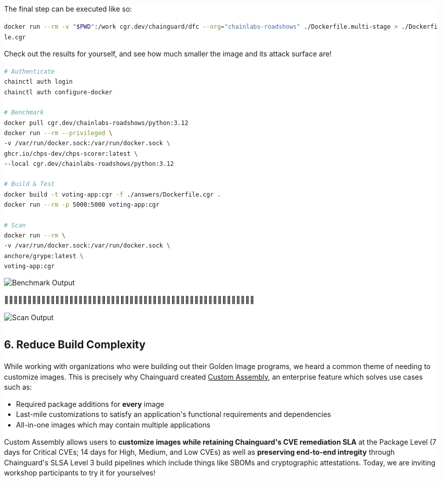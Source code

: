 The final step can be executed like so:

```sh
docker run --rm -v "$PWD":/work cgr.dev/chainguard/dfc --org="chainlabs-roadshows" ./Dockerfile.multi-stage > ./Dockerfile.cgr
```

Check out the results for yourself, and see how much smaller the image and its attack surface are!

```sh
# Authenticate
chainctl auth login
chainctl auth configure-docker

# Benchmark
docker pull cgr.dev/chainlabs-roadshows/python:3.12
docker run --rm --privileged \
-v /var/run/docker.sock:/var/run/docker.sock \
ghcr.io/chps-dev/chps-scorer:latest \
--local cgr.dev/chainlabs-roadshows/python:3.12

# Build & Test
docker build -t voting-app:cgr -f ./answers/Dockerfile.cgr .
docker run --rm -p 5000:5000 voting-app:cgr

# Scan
docker run --rm \
-v /var/run/docker.sock:/var/run/docker.sock \
anchore/grype:latest \
voting-app:cgr
```

![Benchmark Output](./img/5a.png)

🌟🌟🌟🌟🌟🌟🌟🌟🌟🌟🌟🌟🌟🌟🌟🌟🌟🌟🌟🌟🌟🌟🌟🌟🌟🌟🌟🌟🌟🌟🌟🌟🌟🌟🌟🌟🌟🌟🌟🌟🌟🌟🌟🌟🌟🌟🌟🌟🌟🌟🌟🌟🌟🌟

![Scan Output](./img/5b.png)

## 6. Reduce Build Complexity

While working with organizations who were building out their Golden Image programs, we heard a common theme of needing to customize images. This is precisely why Chainguard created [Custom Assembly](https://edu.chainguard.dev/chainguard/chainguard-images/features/ca-docs/custom-assembly/), an enterprise feature which solves use cases such as:
- Required package additions for __every__ image
- Last-mile customizations to satisfy an application's functional requirements and dependencies
- All-in-one images which may contain multiple applications

Custom Assembly allows users to **customize images while retaining Chainguard's CVE remediation SLA** at the Package Level (7 days for Critical CVEs; 14 days for High, Medium, and Low CVEs) as well as **preserving end-to-end intregity** through Chainguard's SLSA Level 3 build pipelines which include things like SBOMs and cryptographic attestations. Today, we are inviting workshop participants to try it for yourselves!
